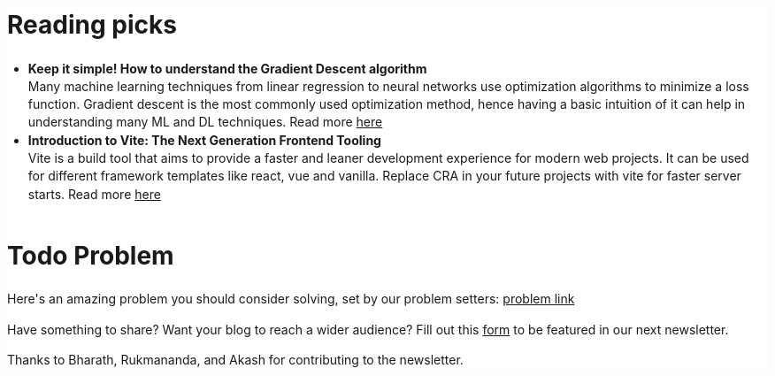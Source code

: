 # Reading picks

- **Keep it simple! How to understand the Gradient Descent algorithm** <br/>
  Many machine learning techniques from linear regression to neural networks use optimization algorithms to minimize a loss function. Gradient descent is the most commonly used optimization method, hence having a basic intuition of it can help in understanding many ML and DL techniques. Read more [here](https://towardsdatascience.com/gradient-descent-algorithm-a-deep-dive-cf04e8115f21)
- **Introduction to Vite: The Next Generation Frontend Tooling** <br/>
  Vite is a build tool that aims to provide a faster and leaner development experience for modern web projects. It can be used for different framework templates like react, vue and vanilla. Replace CRA in your future projects with vite for faster server starts. Read more [here](https://victoria2666.medium.com/introduction-to-vite-the-next-generation-frontend-tooling-f38063873f99)

# Todo Problem

Here's an amazing problem you should consider solving, set by our problem setters: [problem link](https://codeforces.com/contest/1674/problem/D)

Have something to share? Want your blog to reach a wider audience? Fill out this [form](https://docs.google.com/forms/d/e/1FAIpQLSfdaR5IK8B9RZx-5G3cd4_G4RMsLIaHRMWpGWzTwMyuMdCeWg/viewform) to be featured in our next newsletter.

Thanks to Bharath, Rukmananda, and Akash for contributing to the newsletter.

